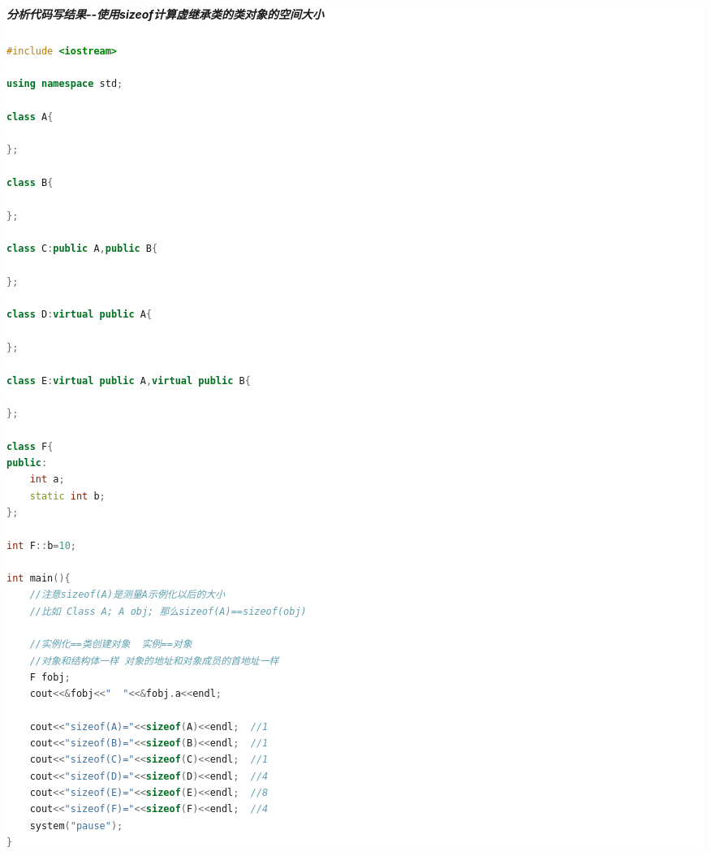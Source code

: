 
##### 分析代码写结果--使用sizeof计算虚继承类的类对象的空间大小

```cpp
#include <iostream>

using namespace std;

class A{

};

class B{

};

class C:public A,public B{

};

class D:virtual public A{

};

class E:virtual public A,virtual public B{

};

class F{
public:
	int a;
	static int b;
};

int F::b=10;

int main(){
	//注意sizeof(A)是测量A示例化以后的大小 
	//比如 Class A; A obj; 那么sizeof(A)==sizeof(obj)

	//实例化==类创建对象  实例==对象
	//对象和结构体一样 对象的地址和对象成员的首地址一样
	F fobj;
	cout<<&fobj<<"  "<<&fobj.a<<endl;  

	cout<<"sizeof(A)="<<sizeof(A)<<endl;  //1
	cout<<"sizeof(B)="<<sizeof(B)<<endl;  //1
	cout<<"sizeof(C)="<<sizeof(C)<<endl;  //1
	cout<<"sizeof(D)="<<sizeof(D)<<endl;  //4
	cout<<"sizeof(E)="<<sizeof(E)<<endl;  //8
	cout<<"sizeof(F)="<<sizeof(F)<<endl;  //4
	system("pause");
}
```
